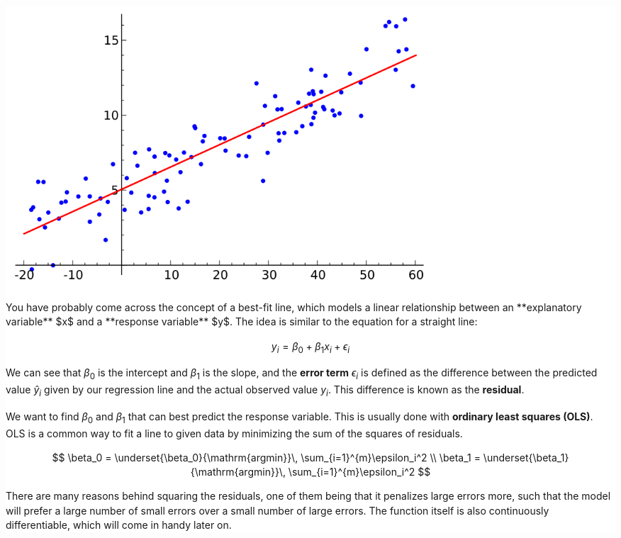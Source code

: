 <img src="/assets/images/simple-linear-regression.png" alt="Simple linear regression" width="600">
</p>
You have probably come across the concept of a best-fit line, which models a linear relationship between an **explanatory variable** $x$ and a **response variable** $y$. The idea is similar to the equation for a straight line:

$$
y_i = \beta_0 + \beta_1 x_i + \epsilon_i
$$

We can see that $\beta_0$ is the intercept and $\beta_1$ is the slope, and the **error term**  $\epsilon_i$ is defined as the difference between the predicted value $\hat y_i$ given by our regression line and the actual observed value $y_i$. This difference is known as the **residual**.

We want to find $\beta_0$ and $\beta_1$ that can best predict the response variable. This is usually done with **ordinary least squares (OLS)**. OLS is a common way to fit a line to given data by minimizing the sum of the squares of residuals.

$$
\beta_0 = \underset{\beta_0}{\mathrm{argmin}}\, \sum_{i=1}^{m}\epsilon_i^2 \\
\beta_1 = \underset{\beta_1}{\mathrm{argmin}}\, \sum_{i=1}^{m}\epsilon_i^2
$$

There are many reasons behind squaring the residuals, one of them being that it penalizes large errors more, such that the model will prefer a large number of small errors over a small number of large errors. The function itself is also continuously differentiable, which will come in handy later on.
